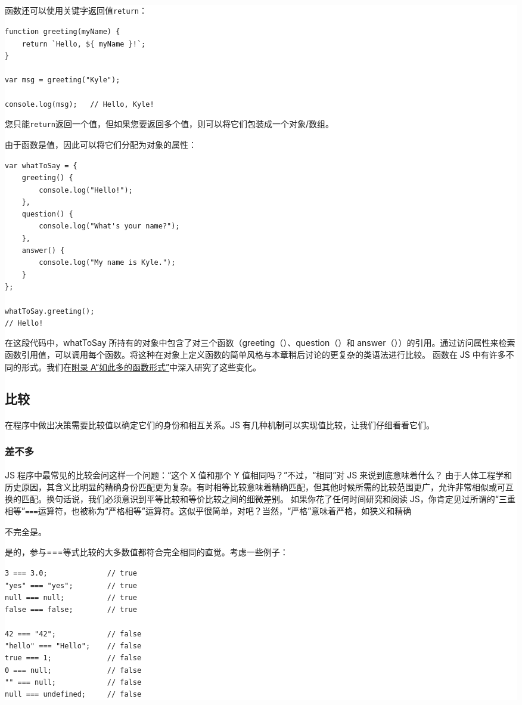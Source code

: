 函数还可以使用关键字返回值`return`：

```
function greeting(myName) {
    return `Hello, ${ myName }!`;
}

var msg = greeting("Kyle");

console.log(msg);   // Hello, Kyle!
```

您只能`return`返回一个值，但如果您要返回多个值，则可以将它们包装成一个对象/数组。

由于函数是值，因此可以将它们分配为对象的属性：

```
var whatToSay = {
    greeting() {
        console.log("Hello!");
    },
    question() {
        console.log("What's your name?");
    },
    answer() {
        console.log("My name is Kyle.");
    }
};

whatToSay.greeting();
// Hello!
```

在这段代码中，whatToSay 所持有的对象中包含了对三个函数（greeting（）、question（）和 answer（））的引用。通过访问属性来检索函数引用值，可以调用每个函数。将这种在对象上定义函数的简单风格与本章稍后讨论的更复杂的类语法进行比较。
函数在 JS 中有许多不同的形式。我们在[附录 A“如此多的函数形式”]()中深入研究了这些变化。

## 比较

在程序中做出决策需要比较值以确定它们的身份和相互关系。JS 有几种机制可以实现值比较，让我们仔细看看它们。

### 差不多

JS 程序中最常见的比较会问这样一个问题：“这个 X 值和那个 Y 值相同吗？”不过，“相同”对 JS 来说到底意味着什么？
由于人体工程学和历史原因，其含义比明显的精确身份匹配更为复杂。有时相等比较意味着精确匹配，但其他时候所需的比较范围更广，允许非常相似或可互换的匹配。换句话说，我们必须意识到平等比较和等价比较之间的细微差别。
如果你花了任何时间研究和阅读 JS，你肯定见过所谓的“三重相等”`===`运算符，也被称为“严格相等”运算符。这似乎很简单，对吧？当然，“严格”意味着严格，如狭义和精确

不完全是。

是的，参与===等式比较的大多数值都符合完全相同的直觉。考虑一些例子：

```
3 === 3.0;              // true
"yes" === "yes";        // true
null === null;          // true
false === false;        // true

42 === "42";            // false
"hello" === "Hello";    // false
true === 1;             // false
0 === null;             // false
"" === null;            // false
null === undefined;     // false
```
